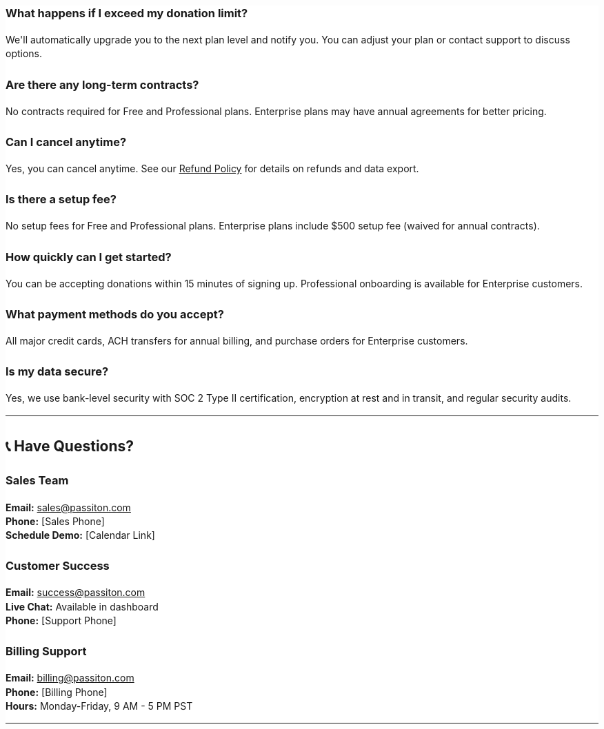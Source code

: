 ### What happens if I exceed my donation limit?
We'll automatically upgrade you to the next plan level and notify you. You can adjust your plan or contact support to discuss options.

### Are there any long-term contracts?
No contracts required for Free and Professional plans. Enterprise plans may have annual agreements for better pricing.

### Can I cancel anytime?
Yes, you can cancel anytime. See our [Refund Policy](../legal/refund-cancellation-policy.md) for details on refunds and data export.

### Is there a setup fee?
No setup fees for Free and Professional plans. Enterprise plans include $500 setup fee (waived for annual contracts).

### How quickly can I get started?
You can be accepting donations within 15 minutes of signing up. Professional onboarding is available for Enterprise customers.

### What payment methods do you accept?
All major credit cards, ACH transfers for annual billing, and purchase orders for Enterprise customers.

### Is my data secure?
Yes, we use bank-level security with SOC 2 Type II certification, encryption at rest and in transit, and regular security audits.

---

## 📞 Have Questions?

### Sales Team
**Email:** sales@passiton.com  
**Phone:** [Sales Phone]  
**Schedule Demo:** [Calendar Link]

### Customer Success
**Email:** success@passiton.com  
**Live Chat:** Available in dashboard  
**Phone:** [Support Phone]

### Billing Support
**Email:** billing@passiton.com  
**Phone:** [Billing Phone]  
**Hours:** Monday-Friday, 9 AM - 5 PM PST

---
